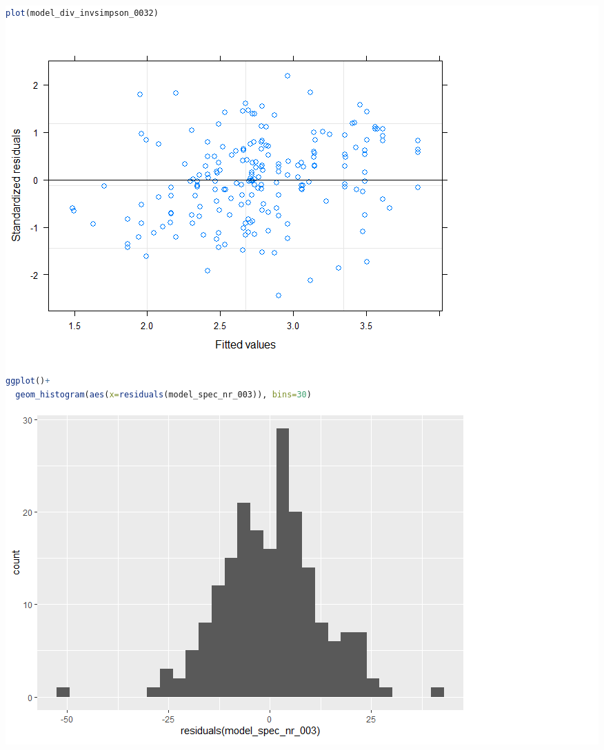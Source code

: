 ``` r
plot(model_div_invsimpson_0032)
```

![](4_Diversity_test_and_flucturation_files/figure-gfm/unnamed-chunk-5-6.png)

``` r
ggplot()+
  geom_histogram(aes(x=residuals(model_spec_nr_003)), bins=30)
```

![](4_Diversity_test_and_flucturation_files/figure-gfm/unnamed-chunk-5-7.png)
